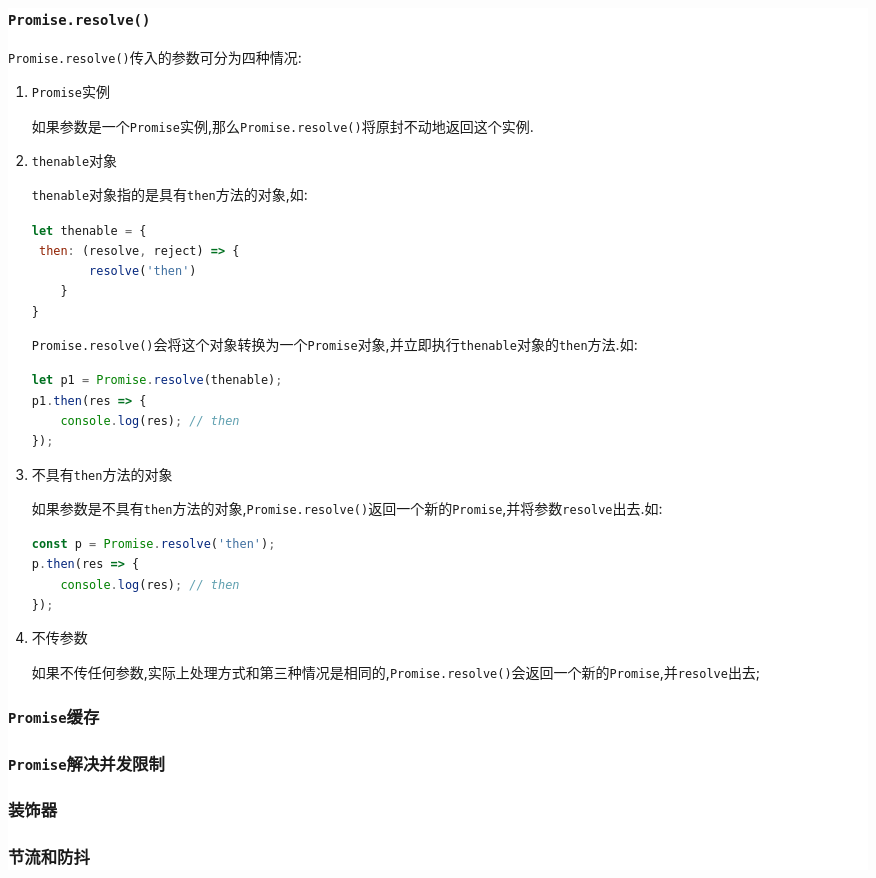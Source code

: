 

### `Promise.resolve()`

`Promise.resolve()`传入的参数可分为四种情况:

1. `Promise`实例

   如果参数是一个`Promise`实例,那么`Promise.resolve()`将原封不动地返回这个实例.

2. `thenable`对象

   `thenable`对象指的是具有`then`方法的对象,如:

   ```js
   let thenable = {
   	then: (resolve, reject) => {
           resolve('then')
       }	
   }
   ```

   `Promise.resolve()`会将这个对象转换为一个`Promise`对象,并立即执行`thenable`对象的`then`方法.如:

   ```js
   let p1 = Promise.resolve(thenable);
   p1.then(res => {
       console.log(res); // then
   });
   ```

3. 不具有`then`方法的对象

   如果参数是不具有`then`方法的对象,`Promise.resolve()`返回一个新的`Promise`,并将参数`resolve`出去.如:

   ```js
   const p = Promise.resolve('then');
   p.then(res => {
       console.log(res); // then
   });
   ```

4. 不传参数

   如果不传任何参数,实际上处理方式和第三种情况是相同的,`Promise.resolve()`会返回一个新的`Promise`,并`resolve`出去;



### `Promise`缓存



### `Promise`解决并发限制



### 装饰器



### 节流和防抖
